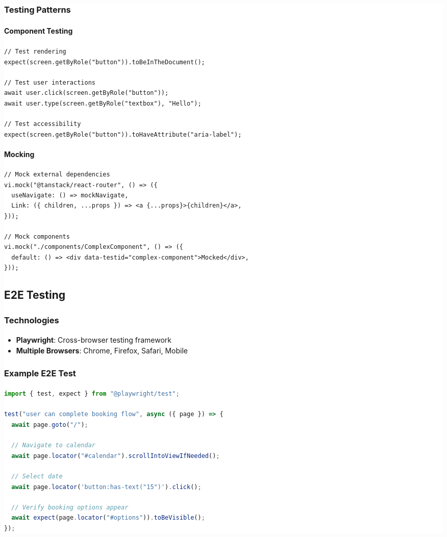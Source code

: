 ### Testing Patterns

#### Component Testing

```tsx
// Test rendering
expect(screen.getByRole("button")).toBeInTheDocument();

// Test user interactions
await user.click(screen.getByRole("button"));
await user.type(screen.getByRole("textbox"), "Hello");

// Test accessibility
expect(screen.getByRole("button")).toHaveAttribute("aria-label");
```

#### Mocking

```tsx
// Mock external dependencies
vi.mock("@tanstack/react-router", () => ({
  useNavigate: () => mockNavigate,
  Link: ({ children, ...props }) => <a {...props}>{children}</a>,
}));

// Mock components
vi.mock("./components/ComplexComponent", () => ({
  default: () => <div data-testid="complex-component">Mocked</div>,
}));
```

## E2E Testing

### Technologies

- **Playwright**: Cross-browser testing framework
- **Multiple Browsers**: Chrome, Firefox, Safari, Mobile

### Example E2E Test

```typescript
import { test, expect } from "@playwright/test";

test("user can complete booking flow", async ({ page }) => {
  await page.goto("/");

  // Navigate to calendar
  await page.locator("#calendar").scrollIntoViewIfNeeded();

  // Select date
  await page.locator('button:has-text("15")').click();

  // Verify booking options appear
  await expect(page.locator("#options")).toBeVisible();
});
```
